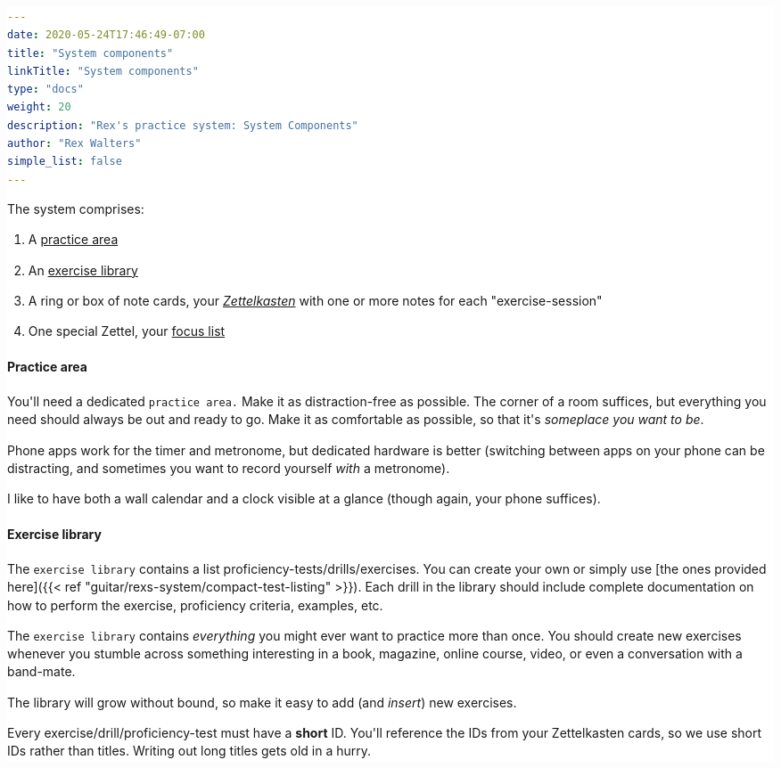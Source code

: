 ```yaml
---
date: 2020-05-24T17:46:49-07:00
title: "System components"
linkTitle: "System components"
type: "docs"
weight: 20
description: "Rex's practice system: System Components"
author: "Rex Walters"
simple_list: false
---
```


The system comprises:

1. A [practice area](#practice-area)

2. An [exercise library](#exercise-library)

3. A ring or box of note cards, your [_Zettelkasten_](#zettelkasten) with one or
   more notes for each "exercise-session"

4. One special Zettel, your [focus list](#focus-list)

#### Practice area

You'll need a dedicated `practice area.` Make it as distraction-free as possible. The
corner of a room suffices, but everything you need should always be out and
ready to go. Make it as comfortable as possible, so that it's _someplace you
want to be_.
  
Phone apps work for the timer and metronome, but dedicated hardware is better
(switching between apps on your phone can be distracting, and sometimes you
want to record yourself _with_ a metronome).

I like to have both a wall calendar and a clock visible at a glance (though again, your phone
suffices).

#### Exercise library

The `exercise library` contains a list proficiency-tests/drills/exercises. You
can create your own or simply use [the ones provided here]({{< ref
"guitar/rexs-system/compact-test-listing" >}}). Each drill in the library should
include complete documentation on how to perform the exercise, proficiency
criteria, examples, etc.

The `exercise library` contains _everything_ you might ever want to practice
more than once. You should create new exercises whenever you stumble across something
interesting in a book, magazine, online course, video, or even a conversation
with a band-mate.

The library will grow without bound, so make it easy to add (and
_insert_) new exercises.

Every exercise/drill/proficiency-test must have a **short** ID. You'll reference
the IDs from your Zettelkasten cards, so we use short IDs rather than titles.
Writing out long titles gets old in a hurry.
